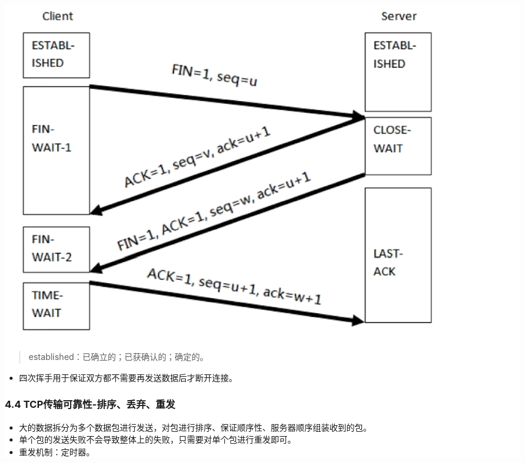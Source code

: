 ![](images/socket_in_action12.png)

>established：已确立的；已获确认的；确定的。

- 四次挥手用于保证双方都不需要再发送数据后才断开连接。

### 4.4 TCP传输可靠性-排序、丢弃、重发

- 大的数据拆分为多个数据包进行发送，对包进行排序、保证顺序性、服务器顺序组装收到的包。
- 单个包的发送失败不会导致整体上的失败，只需要对单个包进行重发即可。
- 重发机制：定时器。
